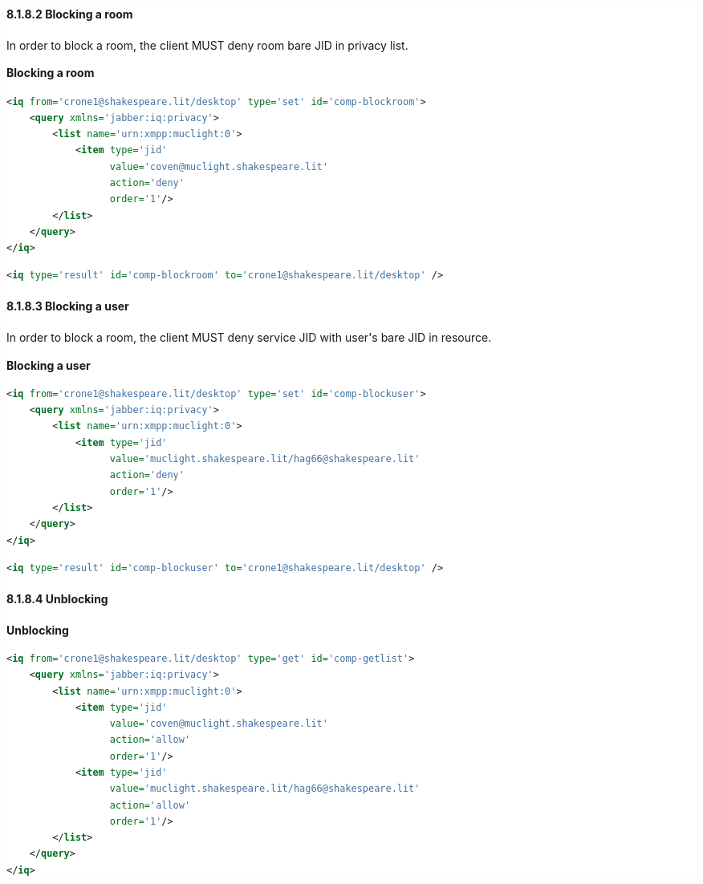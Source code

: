 #### 8.1.8.2 Blocking a room

In order to block a room, the client MUST deny room bare JID in privacy list.

**Blocking a room**

```xml
<iq from='crone1@shakespeare.lit/desktop' type='set' id='comp-blockroom'>
    <query xmlns='jabber:iq:privacy'>
        <list name='urn:xmpp:muclight:0'>
            <item type='jid'
                  value='coven@muclight.shakespeare.lit'
                  action='deny'
                  order='1'/>
        </list>
    </query>
</iq>
```

```xml
<iq type='result' id='comp-blockroom' to='crone1@shakespeare.lit/desktop' />
```

#### 8.1.8.3 Blocking a user

In order to block a room, the client MUST deny service JID with user's bare JID in resource.

**Blocking a user**

```xml
<iq from='crone1@shakespeare.lit/desktop' type='set' id='comp-blockuser'>
    <query xmlns='jabber:iq:privacy'>
        <list name='urn:xmpp:muclight:0'>
            <item type='jid'
                  value='muclight.shakespeare.lit/hag66@shakespeare.lit'
                  action='deny'
                  order='1'/>
        </list>
    </query>
</iq>
```

```xml
<iq type='result' id='comp-blockuser' to='crone1@shakespeare.lit/desktop' />
```

#### 8.1.8.4 Unblocking

**Unblocking**

```xml
<iq from='crone1@shakespeare.lit/desktop' type='get' id='comp-getlist'>
    <query xmlns='jabber:iq:privacy'>
        <list name='urn:xmpp:muclight:0'>
            <item type='jid'
                  value='coven@muclight.shakespeare.lit'
                  action='allow'
                  order='1'/>
            <item type='jid'
                  value='muclight.shakespeare.lit/hag66@shakespeare.lit'
                  action='allow'
                  order='1'/>
        </list>
    </query>
</iq>
```
